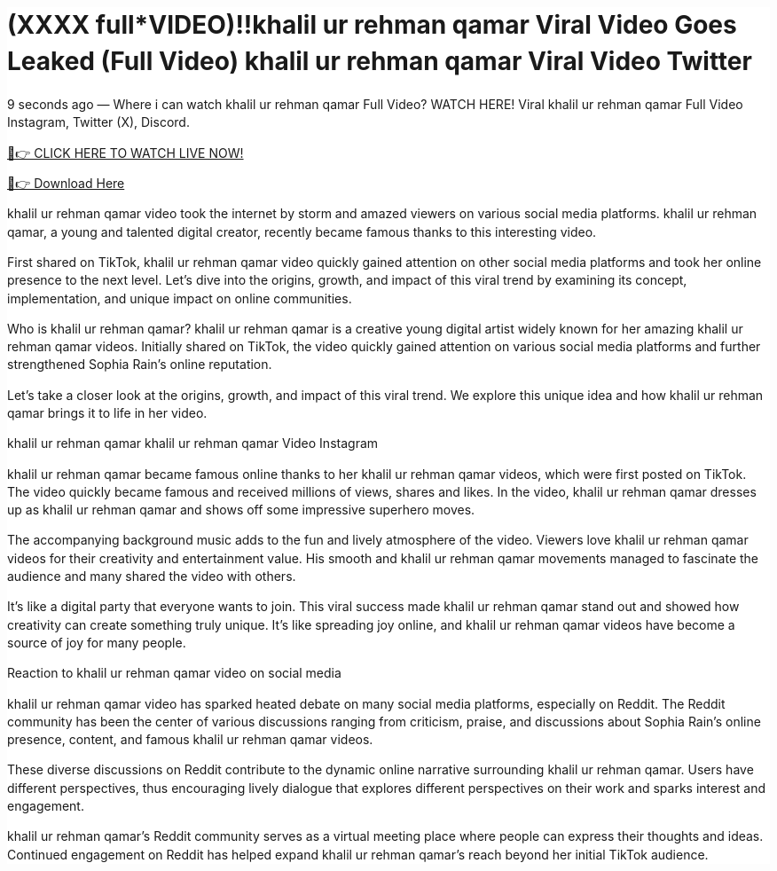 # (XXXX full*VIDEO)!!khalil ur rehman qamar Viral Video Goes Leaked (Full Video) khalil ur rehman qamar Viral Video Twitter

9 seconds ago — Where i can watch khalil ur rehman qamar Full Video? WATCH HERE! Viral khalil ur rehman qamar Full Video Instagram, Twitter (X), Discord.

[🔴👉 CLICK HERE TO WATCH LIVE NOW!](https://unigior.site/)

[🔴👉 Download Here](https://unigior.site/)

khalil ur rehman qamar video took the internet by storm and amazed viewers on various social media platforms. khalil ur rehman qamar, a young and talented digital creator, recently became famous thanks to this interesting video.

First shared on TikTok, khalil ur rehman qamar video quickly gained attention on other social media platforms and took her online presence to the next level. Let’s dive into the origins, growth, and impact of this viral trend by examining its concept, implementation, and unique impact on online communities.

Who is khalil ur rehman qamar? khalil ur rehman qamar is a creative young digital artist widely known for her amazing khalil ur rehman qamar videos. Initially shared on TikTok, the video quickly gained attention on various social media platforms and further strengthened Sophia Rain’s online reputation.

Let’s take a closer look at the origins, growth, and impact of this viral trend. We explore this unique idea and how khalil ur rehman qamar brings it to life in her video.

khalil ur rehman qamar khalil ur rehman qamar Video Instagram

khalil ur rehman qamar became famous online thanks to her khalil ur rehman qamar videos, which were first posted on TikTok. The video quickly became famous and received millions of views, shares and likes. In the video, khalil ur rehman qamar dresses up as khalil ur rehman qamar and shows off some impressive superhero moves.

The accompanying background music adds to the fun and lively atmosphere of the video. Viewers love khalil ur rehman qamar videos for their creativity and entertainment value. His smooth and khalil ur rehman qamar movements managed to fascinate the audience and many shared the video with others.

It’s like a digital party that everyone wants to join. This viral success made khalil ur rehman qamar stand out and showed how creativity can create something truly unique. It’s like spreading joy online, and khalil ur rehman qamar videos have become a source of joy for many people.

Reaction to khalil ur rehman qamar video on social media

khalil ur rehman qamar video has sparked heated debate on many social media platforms, especially on Reddit. The Reddit community has been the center of various discussions ranging from criticism, praise, and discussions about Sophia Rain’s online presence, content, and famous khalil ur rehman qamar videos.

These diverse discussions on Reddit contribute to the dynamic online narrative surrounding khalil ur rehman qamar. Users have different perspectives, thus encouraging lively dialogue that explores different perspectives on their work and sparks interest and engagement.

khalil ur rehman qamar’s Reddit community serves as a virtual meeting place where people can express their thoughts and ideas. Continued engagement on Reddit has helped expand khalil ur rehman qamar’s reach beyond her initial TikTok audience.
